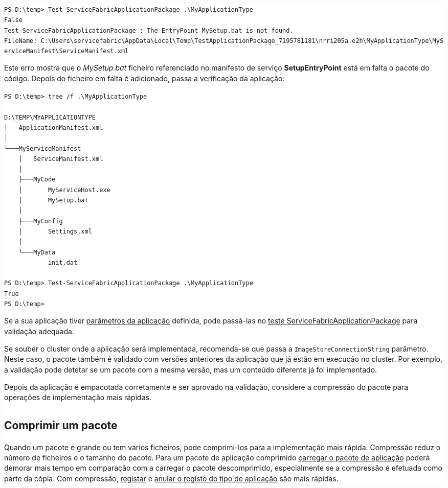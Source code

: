 ```
PS D:\temp> Test-ServiceFabricApplicationPackage .\MyApplicationType
False
Test-ServiceFabricApplicationPackage : The EntryPoint MySetup.bat is not found.
FileName: C:\Users\servicefabric\AppData\Local\Temp\TestApplicationPackage_7195781181\nrri205a.e2h\MyApplicationType\MyServiceManifest\ServiceManifest.xml
```

Este erro mostra que o *MySetup.bat* ficheiro referenciado no manifesto de serviço **SetupEntryPoint** está em falta o pacote do código. Depois do ficheiro em falta é adicionado, passa a verificação da aplicação:

```
PS D:\temp> tree /f .\MyApplicationType

D:\TEMP\MYAPPLICATIONTYPE
│   ApplicationManifest.xml
│
└───MyServiceManifest
    │   ServiceManifest.xml
    │
    ├───MyCode
    │       MyServiceHost.exe
    │       MySetup.bat
    │
    ├───MyConfig
    │       Settings.xml
    │
    └───MyData
            init.dat

PS D:\temp> Test-ServiceFabricApplicationPackage .\MyApplicationType
True
PS D:\temp>
```

Se a sua aplicação tiver [parâmetros da aplicação](service-fabric-manage-multiple-environment-app-configuration.md) definida, pode passá-las no [teste ServiceFabricApplicationPackage](/powershell/module/servicefabric/test-servicefabricapplicationpackage?view=azureservicefabricps) para validação adequada.

Se souber o cluster onde a aplicação será implementada, recomenda-se que passa a `ImageStoreConnectionString` parâmetro. Neste caso, o pacote também é validado com versões anteriores da aplicação que já estão em execução no cluster. Por exemplo, a validação pode detetar se um pacote com a mesma versão, mas um conteúdo diferente já foi implementado.  

Depois da aplicação é empacotada corretamente e ser aprovado na validação, considere a compressão do pacote para operações de implementação mais rápidas.

## <a name="compress-a-package"></a>Comprimir um pacote
Quando um pacote é grande ou tem vários ficheiros, pode comprimi-los para a implementação mais rápida. Compressão reduz o número de ficheiros e o tamanho do pacote.
Para um pacote de aplicação comprimido [carregar o pacote de aplicação](service-fabric-deploy-remove-applications.md#upload-the-application-package) poderá demorar mais tempo em comparação com a carregar o pacote descomprimido, especialmente se a compressão é efetuada como parte da cópia. Com compressão, [registar](service-fabric-deploy-remove-applications.md#register-the-application-package) e [anular o registo do tipo de aplicação](service-fabric-deploy-remove-applications.md#unregister-an-application-type) são mais rápidas.
